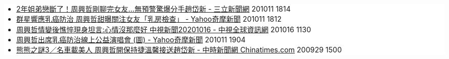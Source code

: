 - [2年姐弟戀斷了！周興哲剛聊完女友…無預警驚爆分手趙岱新 - 三立新聞網](https://star.setn.com/news/829239 "2年姐弟戀斷了！周興哲剛聊完女友…無預警驚爆分手趙岱新 - 三立新聞網") 201011 1814
- [群星響應乳癌防治 周興哲甜曝關注女友「乳房檢查」 - Yahoo奇摩新聞](https://tw.news.yahoo.com/%E7%BE%A4%E6%98%9F%E9%9F%BF%E6%87%89%E4%B9%B3%E7%99%8C%E9%98%B2%E6%B2%BB-%E5%91%A8%E8%88%88%E5%93%B2%E7%94%9C%E6%9B%9D%E9%97%9C%E6%B3%A8%E5%A5%B3%E5%8F%8B-%E4%B9%B3%E6%88%BF%E6%AA%A2%E6%9F%A5-101224708.html "群星響應乳癌防治 周興哲甜曝關注女友「乳房檢查」 - Yahoo奇摩新聞") 201011 1812
- [周興哲情變後憔悴現身坦言:心情沒那麼好 中視新聞20201016 - 中視全球資訊網](http://new.ctv.com.tw/Article/%E5%91%A8%E8%88%88%E5%93%B2%E6%83%85%E8%AE%8A%E5%BE%8C%E6%86%94%E6%82%B4%E7%8F%BE%E8%BA%AB-%E5%9D%A6%E8%A8%80-%E5%BF%83%E6%83%85%E6%B2%92%E9%82%A3%E9%BA%BC%E5%A5%BD-%E4%B8%AD%E8%A6%96%E6%96%B0%E8%81%9E-20201016 "周興哲情變後憔悴現身坦言:心情沒那麼好 中視新聞20201016 - 中視全球資訊網") 201016 1130
- [周興哲出席乳癌防治線上公益演唱會 (圖) - Yahoo奇摩新聞](https://tw.news.yahoo.com/%E5%91%A8%E8%88%88%E5%93%B2%E5%87%BA%E5%B8%AD%E4%B9%B3%E7%99%8C%E9%98%B2%E6%B2%BB%E7%B7%9A%E4%B8%8A%E5%85%AC%E7%9B%8A%E6%BC%94%E5%94%B1%E6%9C%83-%E5%9C%96-110413636.html "周興哲出席乳癌防治線上公益演唱會 (圖) - Yahoo奇摩新聞") 201011 1904
- [熊熊之謎3／名車載美人 周興哲開保持捷溫馨接送趙岱新 - 中時新聞網 Chinatimes.com](https://www.chinatimes.com/realtimenews/20200929000992-260404 "熊熊之謎3／名車載美人 周興哲開保持捷溫馨接送趙岱新 - 中時新聞網 Chinatimes.com") 200929 1500
